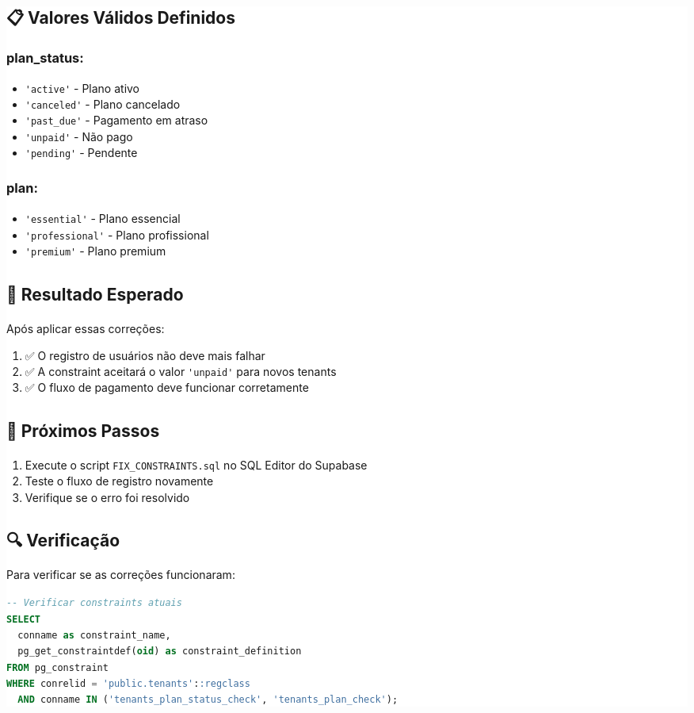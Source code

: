 ## 📋 **Valores Válidos Definidos**

### **plan_status:**
- `'active'` - Plano ativo
- `'canceled'` - Plano cancelado
- `'past_due'` - Pagamento em atraso
- `'unpaid'` - Não pago
- `'pending'` - Pendente

### **plan:**
- `'essential'` - Plano essencial
- `'professional'` - Plano profissional
- `'premium'` - Plano premium

## 🎯 **Resultado Esperado**
Após aplicar essas correções:
1. ✅ O registro de usuários não deve mais falhar
2. ✅ A constraint aceitará o valor `'unpaid'` para novos tenants
3. ✅ O fluxo de pagamento deve funcionar corretamente

## 📝 **Próximos Passos**
1. Execute o script `FIX_CONSTRAINTS.sql` no SQL Editor do Supabase
2. Teste o fluxo de registro novamente
3. Verifique se o erro foi resolvido

## 🔍 **Verificação**
Para verificar se as correções funcionaram:
```sql
-- Verificar constraints atuais
SELECT 
  conname as constraint_name,
  pg_get_constraintdef(oid) as constraint_definition
FROM pg_constraint 
WHERE conrelid = 'public.tenants'::regclass
  AND conname IN ('tenants_plan_status_check', 'tenants_plan_check');
```
